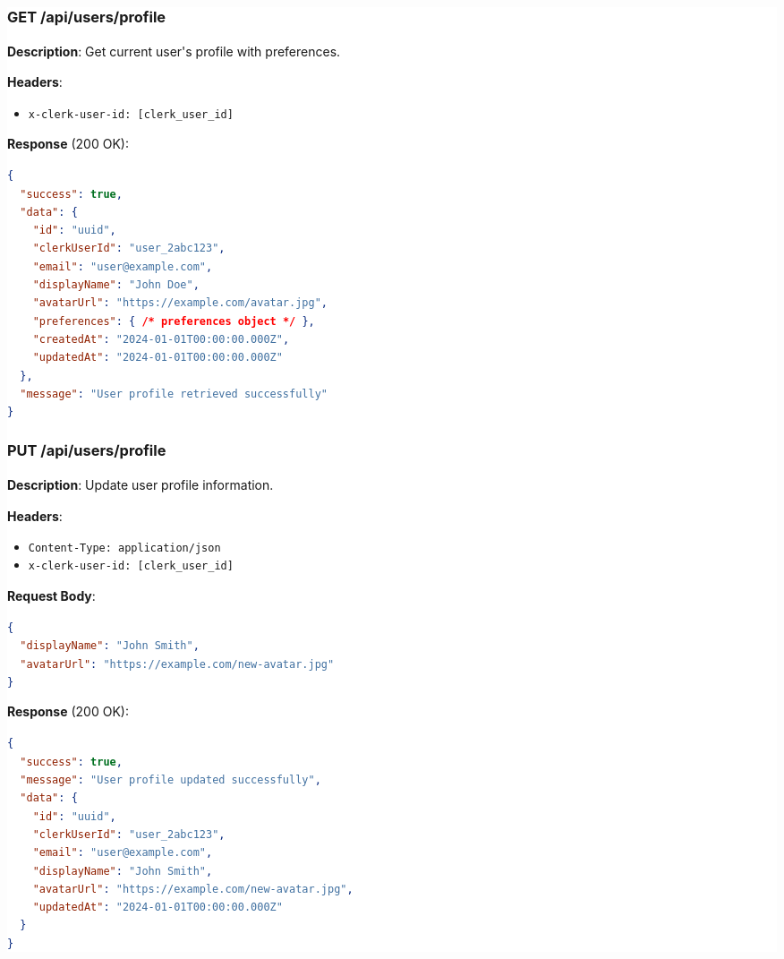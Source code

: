 ### GET /api/users/profile
**Description**: Get current user's profile with preferences.

**Headers**:
- `x-clerk-user-id: [clerk_user_id]`

**Response** (200 OK):
```json
{
  "success": true,
  "data": {
    "id": "uuid",
    "clerkUserId": "user_2abc123",
    "email": "user@example.com",
    "displayName": "John Doe",
    "avatarUrl": "https://example.com/avatar.jpg",
    "preferences": { /* preferences object */ },
    "createdAt": "2024-01-01T00:00:00.000Z",
    "updatedAt": "2024-01-01T00:00:00.000Z"
  },
  "message": "User profile retrieved successfully"
}
```

### PUT /api/users/profile
**Description**: Update user profile information.

**Headers**:
- `Content-Type: application/json`
- `x-clerk-user-id: [clerk_user_id]`

**Request Body**:
```json
{
  "displayName": "John Smith",
  "avatarUrl": "https://example.com/new-avatar.jpg"
}
```

**Response** (200 OK):
```json
{
  "success": true,
  "message": "User profile updated successfully",
  "data": {
    "id": "uuid",
    "clerkUserId": "user_2abc123",
    "email": "user@example.com",
    "displayName": "John Smith",
    "avatarUrl": "https://example.com/new-avatar.jpg",
    "updatedAt": "2024-01-01T00:00:00.000Z"
  }
}
```
